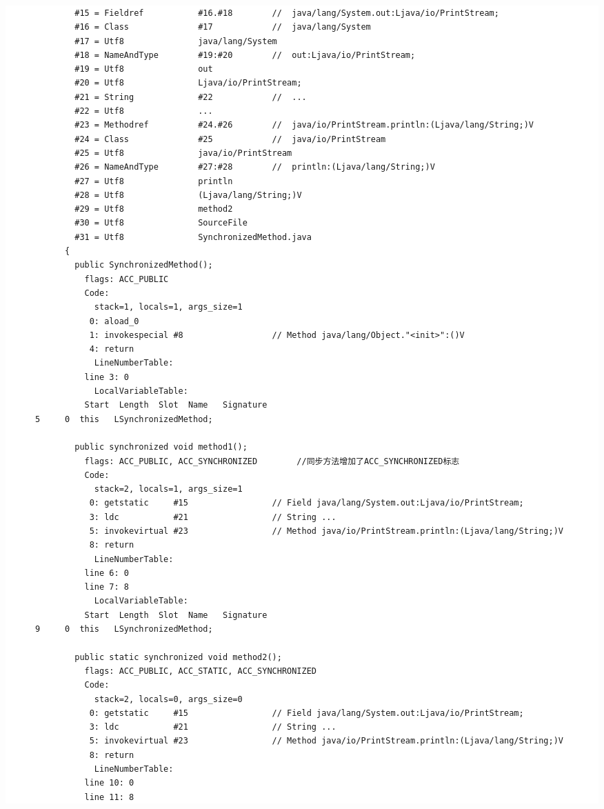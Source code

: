 ```
              #15 = Fieldref           #16.#18        //  java/lang/System.out:Ljava/io/PrintStream;
              #16 = Class              #17            //  java/lang/System
              #17 = Utf8               java/lang/System
              #18 = NameAndType        #19:#20        //  out:Ljava/io/PrintStream;
              #19 = Utf8               out
              #20 = Utf8               Ljava/io/PrintStream;
              #21 = String             #22            //  ...
              #22 = Utf8               ...
              #23 = Methodref          #24.#26        //  java/io/PrintStream.println:(Ljava/lang/String;)V
              #24 = Class              #25            //  java/io/PrintStream
              #25 = Utf8               java/io/PrintStream
              #26 = NameAndType        #27:#28        //  println:(Ljava/lang/String;)V
              #27 = Utf8               println
              #28 = Utf8               (Ljava/lang/String;)V
              #29 = Utf8               method2
              #30 = Utf8               SourceFile
              #31 = Utf8               SynchronizedMethod.java
            {
              public SynchronizedMethod();
                flags: ACC_PUBLIC
                Code:
                  stack=1, locals=1, args_size=1
                 0: aload_0       
                 1: invokespecial #8                  // Method java/lang/Object."<init>":()V
                 4: return        
                  LineNumberTable:
                line 3: 0
                  LocalVariableTable:
                Start  Length  Slot  Name   Signature
      5     0  this   LSynchronizedMethod;

              public synchronized void method1();
                flags: ACC_PUBLIC, ACC_SYNCHRONIZED        //同步方法增加了ACC_SYNCHRONIZED标志
                Code:
                  stack=2, locals=1, args_size=1
                 0: getstatic     #15                 // Field java/lang/System.out:Ljava/io/PrintStream;
                 3: ldc           #21                 // String ...
                 5: invokevirtual #23                 // Method java/io/PrintStream.println:(Ljava/lang/String;)V
                 8: return        
                  LineNumberTable:
                line 6: 0
                line 7: 8
                  LocalVariableTable:
                Start  Length  Slot  Name   Signature
      9     0  this   LSynchronizedMethod;

              public static synchronized void method2();
                flags: ACC_PUBLIC, ACC_STATIC, ACC_SYNCHRONIZED
                Code:
                  stack=2, locals=0, args_size=0
                 0: getstatic     #15                 // Field java/lang/System.out:Ljava/io/PrintStream;
                 3: ldc           #21                 // String ...
                 5: invokevirtual #23                 // Method java/io/PrintStream.println:(Ljava/lang/String;)V
                 8: return        
                  LineNumberTable:
                line 10: 0
                line 11: 8
```